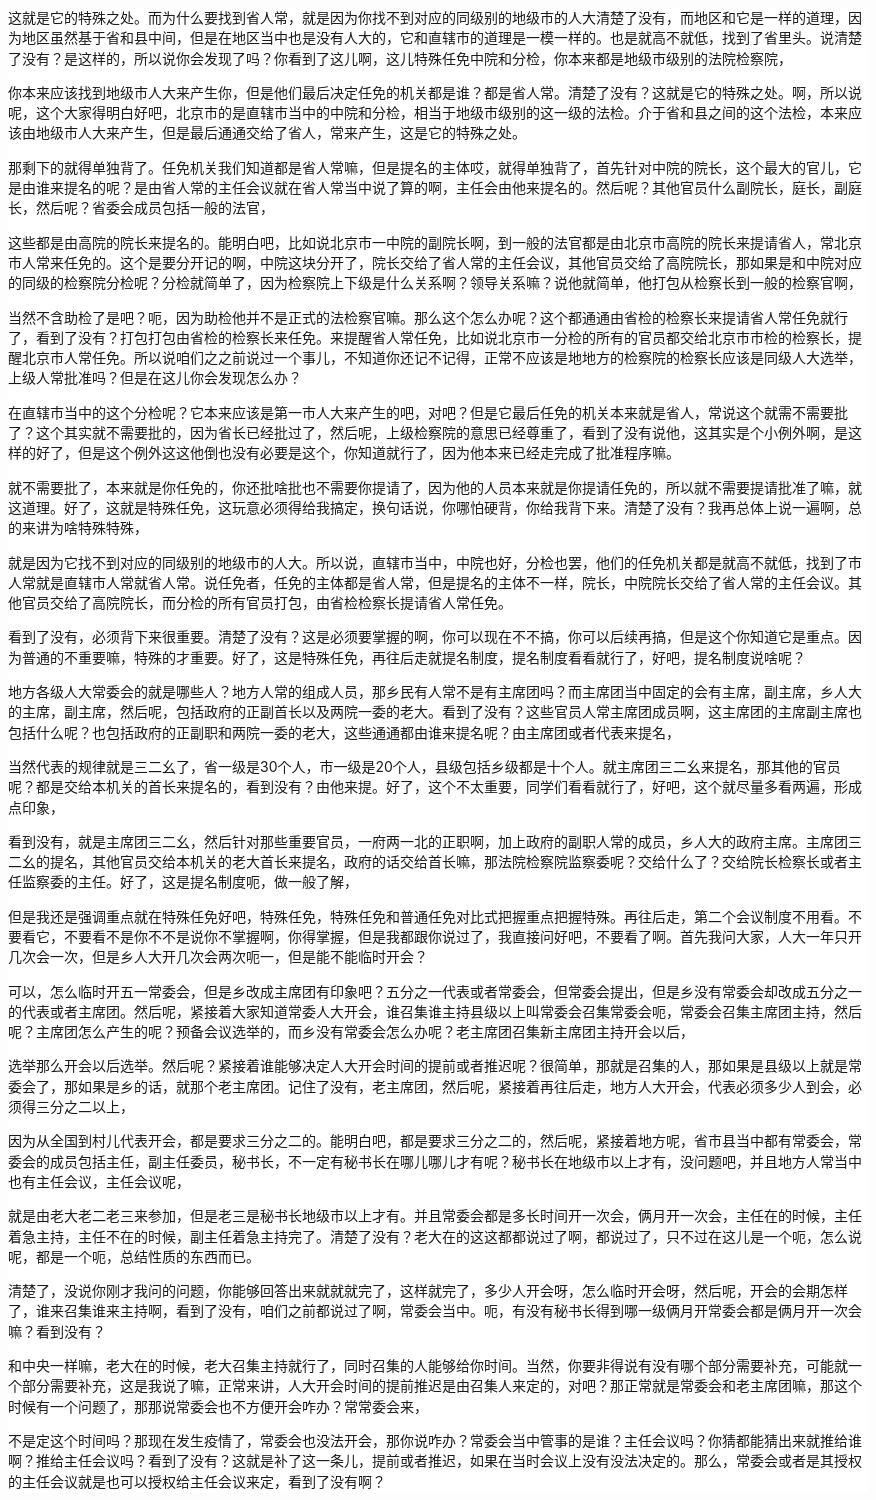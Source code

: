 这就是它的特殊之处。而为什么要找到省人常，就是因为你找不到对应的同级别的地级市的人大清楚了没有，而地区和它是一样的道理，因为地区虽然基于省和县中间，但是在地区当中也是没有人大的，它和直辖市的道理是一模一样的。也是就高不就低，找到了省里头。说清楚了没有？是这样的，所以说你会发现了吗？你看到了这儿啊，这儿特殊任免中院和分检，你本来都是地级市级别的法院检察院，

你本来应该找到地级市人大来产生你，但是他们最后决定任免的机关都是谁？都是省人常。清楚了没有？这就是它的特殊之处。啊，所以说呢，这个大家得明白好吧，北京市的是直辖市当中的中院和分检，相当于地级市级别的这一级的法检。介于省和县之间的这个法检，本来应该由地级市人大来产生，但是最后通通交给了省人，常来产生，这是它的特殊之处。

那剩下的就得单独背了。任免机关我们知道都是省人常嘛，但是提名的主体哎，就得单独背了，首先针对中院的院长，这个最大的官儿，它是由谁来提名的呢？是由省人常的主任会议就在省人常当中说了算的啊，主任会由他来提名的。然后呢？其他官员什么副院长，庭长，副庭长，然后呢？省委会成员包括一般的法官，

这些都是由高院的院长来提名的。能明白吧，比如说北京市一中院的副院长啊，到一般的法官都是由北京市高院的院长来提请省人，常北京市人常来任免的。这个是要分开记的啊，中院这块分开了，院长交给了省人常的主任会议，其他官员交给了高院院长，那如果是和中院对应的同级的检察院分检呢？分检就简单了，因为检察院上下级是什么关系啊？领导关系嘛？说他就简单，他打包从检察长到一般的检察官啊，

当然不含助检了是吧？呃，因为助检他并不是正式的法检察官嘛。那么这个怎么办呢？这个都通通由省检的检察长来提请省人常任免就行了，看到了没有？打包打包由省检的检察长来任免。来提醒省人常任免，比如说北京市一分检的所有的官员都交给北京市市检的检察长，提醒北京市人常任免。所以说咱们之之前说过一个事儿，不知道你还记不记得，正常不应该是地地方的检察院的检察长应该是同级人大选举，上级人常批准吗？但是在这儿你会发现怎么办？

在直辖市当中的这个分检呢？它本来应该是第一市人大来产生的吧，对吧？但是它最后任免的机关本来就是省人，常说这个就需不需要批了？这个其实就不需要批的，因为省长已经批过了，然后呢，上级检察院的意思已经尊重了，看到了没有说他，这其实是个小例外啊，是这样的好了，但是这个例外这这他倒也没有必要是这个，你知道就行了，因为他本来已经走完成了批准程序嘛。

就不需要批了，本来就是你任免的，你还批啥批也不需要你提请了，因为他的人员本来就是你提请任免的，所以就不需要提请批准了嘛，就这道理。好了，这就是特殊任免，这玩意必须得给我搞定，换句话说，你哪怕硬背，你给我背下来。清楚了没有？我再总体上说一遍啊，总的来讲为啥特殊特殊，

就是因为它找不到对应的同级别的地级市的人大。所以说，直辖市当中，中院也好，分检也罢，他们的任免机关都是就高不就低，找到了市人常就是直辖市人常就省人常。说任免者，任免的主体都是省人常，但是提名的主体不一样，院长，中院院长交给了省人常的主任会议。其他官员交给了高院院长，而分检的所有官员打包，由省检检察长提请省人常任免。

看到了没有，必须背下来很重要。清楚了没有？这是必须要掌握的啊，你可以现在不不搞，你可以后续再搞，但是这个你知道它是重点。因为普通的不重要嘛，特殊的才重要。好了，这是特殊任免，再往后走就提名制度，提名制度看看就行了，好吧，提名制度说啥呢？

地方各级人大常委会的就是哪些人？地方人常的组成人员，那乡民有人常不是有主席团吗？而主席团当中固定的会有主席，副主席，乡人大的主席，副主席，然后呢，包括政府的正副首长以及两院一委的老大。看到了没有？这些官员人常主席团成员啊，这主席团的主席副主席也包括什么呢？也包括政府的正副职和两院一委的老大，这些通通都由谁来提名呢？由主席团或者代表来提名，

当然代表的规律就是三二幺了，省一级是30个人，市一级是20个人，县级包括乡级都是十个人。就主席团三二幺来提名，那其他的官员呢？都是交给本机关的首长来提名的，看到没有？由他来提。好了，这个不太重要，同学们看看就行了，好吧，这个就尽量多看两遍，形成点印象，

看到没有，就是主席团三二幺，然后针对那些重要官员，一府两一北的正职啊，加上政府的副职人常的成员，乡人大的政府主席。主席团三二幺的提名，其他官员交给本机关的老大首长来提名，政府的话交给首长嘛，那法院检察院监察委呢？交给什么了？交给院长检察长或者主任监察委的主任。好了，这是提名制度呃，做一般了解，

但是我还是强调重点就在特殊任免好吧，特殊任免，特殊任免和普通任免对比式把握重点把握特殊。再往后走，第二个会议制度不用看。不要看它，不要看不是你不不是说你不掌握啊，你得掌握，但是我都跟你说过了，我直接问好吧，不要看了啊。首先我问大家，人大一年只开几次会一次，但是乡人大开几次会两次呃一，但是能不能临时开会？

可以，怎么临时开五一常委会，但是乡改成主席团有印象吧？五分之一代表或者常委会，但常委会提出，但是乡没有常委会却改成五分之一的代表或者主席团。然后呢，紧接着大家知道常委人大开会，谁召集谁主持县级以上叫常委会召集常委会呃，常委会召集主席团主持，然后呢？主席团怎么产生的呢？预备会议选举的，而乡没有常委会怎么办呢？老主席团召集新主席团主持开会以后，

选举那么开会以后选举。然后呢？紧接着谁能够决定人大开会时间的提前或者推迟呢？很简单，那就是召集的人，那如果是县级以上就是常委会了，那如果是乡的话，就那个老主席团。记住了没有，老主席团，然后呢，紧接着再往后走，地方人大开会，代表必须多少人到会，必须得三分之二以上，

因为从全国到村儿代表开会，都是要求三分之二的。能明白吧，都是要求三分之二的，然后呢，紧接着地方呢，省市县当中都有常委会，常委会的成员包括主任，副主任委员，秘书长，不一定有秘书长在哪儿哪儿才有呢？秘书长在地级市以上才有，没问题吧，并且地方人常当中也有主任会议，主任会议呢，

就是由老大老二老三来参加，但是老三是秘书长地级市以上才有。并且常委会都是多长时间开一次会，俩月开一次会，主任在的时候，主任着急主持，主任不在的时候，副主任着急主持完了。清楚了没有？老大在的这这都都说过了啊，都说过了，只不过在这儿是一个呃，怎么说呢，都是一个呃，总结性质的东西而已。

清楚了，没说你刚才我问的问题，你能够回答出来就就就完了，这样就完了，多少人开会呀，怎么临时开会呀，然后呢，开会的会期怎样了，谁来召集谁来主持啊，看到了没有，咱们之前都说过了啊，常委会当中。呃，有没有秘书长得到哪一级俩月开常委会都是俩月开一次会嘛？看到没有？

和中央一样嘛，老大在的时候，老大召集主持就行了，同时召集的人能够给你时间。当然，你要非得说有没有哪个部分需要补充，可能就一个部分需要补充，这是我说了嘛，正常来讲，人大开会时间的提前推迟是由召集人来定的，对吧？那正常就是常委会和老主席团嘛，那这个时候有一个问题了，那那说常委会也不方便开会咋办？常常委会来，

不是定这个时间吗？那现在发生疫情了，常委会也没法开会，那你说咋办？常委会当中管事的是谁？主任会议吗？你猜都能猜出来就推给谁啊？推给主任会议吗？看到了没有？这就是补了这一条儿，提前或者推迟，如果在当时会议上没有没法决定的。那么，常委会或者是其授权的主任会议就是也可以授权给主任会议来定，看到了没有啊？
